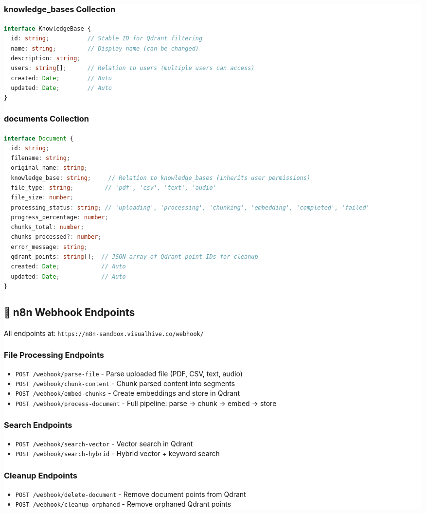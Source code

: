 ### knowledge_bases Collection
```typescript
interface KnowledgeBase {
  id: string;           // Stable ID for Qdrant filtering
  name: string;         // Display name (can be changed)
  description: string;
  users: string[];      // Relation to users (multiple users can access)
  created: Date;        // Auto
  updated: Date;        // Auto
}
```

### documents Collection
```typescript
interface Document {
  id: string;
  filename: string;
  original_name: string;
  knowledge_base: string;     // Relation to knowledge_bases (inherits user permissions)
  file_type: string;         // 'pdf', 'csv', 'text', 'audio'
  file_size: number;
  processing_status: string; // 'uploading', 'processing', 'chunking', 'embedding', 'completed', 'failed'
  progress_percentage: number;
  chunks_total: number;
  chunks_processed?: number;
  error_message: string;
  qdrant_points: string[];  // JSON array of Qdrant point IDs for cleanup
  created: Date;            // Auto
  updated: Date;            // Auto
}
```

## 🔧 n8n Webhook Endpoints

All endpoints at: `https://n8n-sandbox.visualhive.co/webhook/`

### File Processing Endpoints
- `POST /webhook/parse-file` - Parse uploaded file (PDF, CSV, text, audio)
- `POST /webhook/chunk-content` - Chunk parsed content into segments
- `POST /webhook/embed-chunks` - Create embeddings and store in Qdrant
- `POST /webhook/process-document` - Full pipeline: parse → chunk → embed → store

### Search Endpoints
- `POST /webhook/search-vector` - Vector search in Qdrant
- `POST /webhook/search-hybrid` - Hybrid vector + keyword search

### Cleanup Endpoints
- `POST /webhook/delete-document` - Remove document points from Qdrant
- `POST /webhook/cleanup-orphaned` - Remove orphaned Qdrant points
